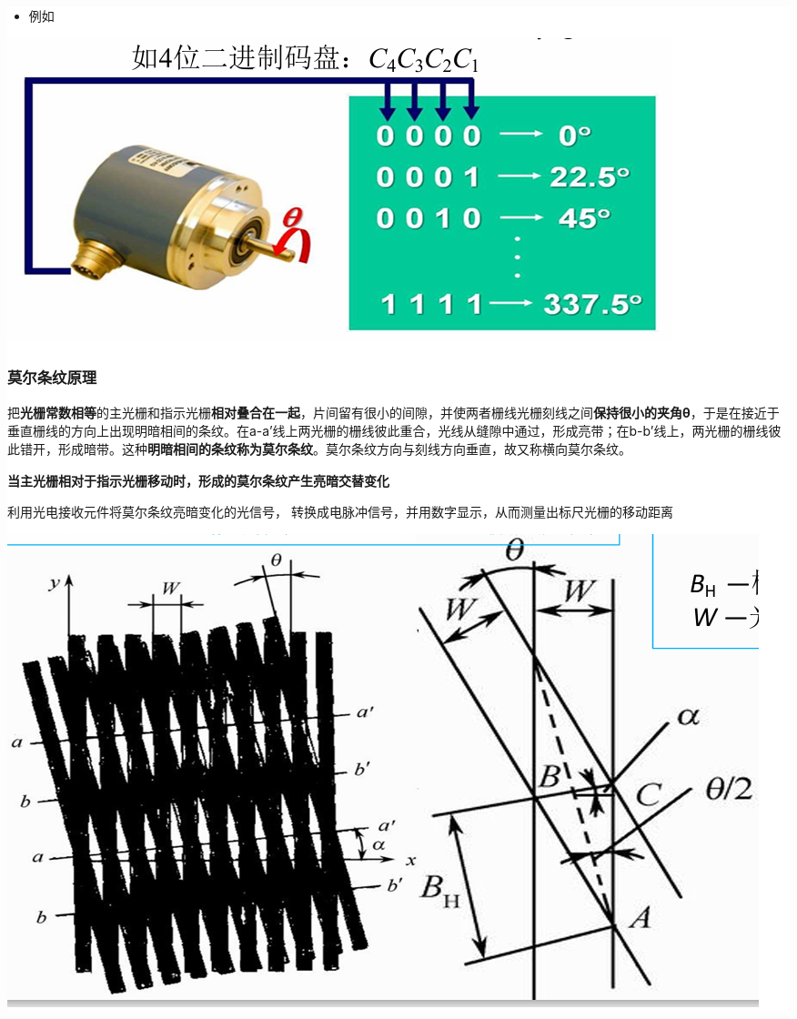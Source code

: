 - 例如

![image-20241201112935740](assets\image-20241201112935740-1733023776702-7.png)



### 莫尔条纹原理

把**光栅常数相等**的主光栅和指示光栅**相对叠合在一起**，片间留有很小的间隙，并使两者栅线光栅刻线之间**保持很⼩的夹角θ**，于是在接近于垂直栅线的方向上出现明暗相间的条纹。在a-a’线上两光栅的栅线彼此重合，光线从缝隙中通过，形成亮带；在b-b’线上，两光栅的栅线彼此错开，形成暗带。这种**明暗相间的条纹称为莫尔条纹**。莫尔条纹方向与刻线方向垂直，故又称横向莫尔条纹。

**当主光栅相对于指⽰光栅移动时，形成的莫尔条纹产⽣亮暗交替变化**

利用光电接收元件将莫尔条纹亮暗变化的光信号， 转换成电脉冲信号，并用数字显示，从而测量出标尺光栅的移动距离

![image-20241201113225900](assets\image-20241201113225900-1733023946823-13-1733023960555-15.png)
